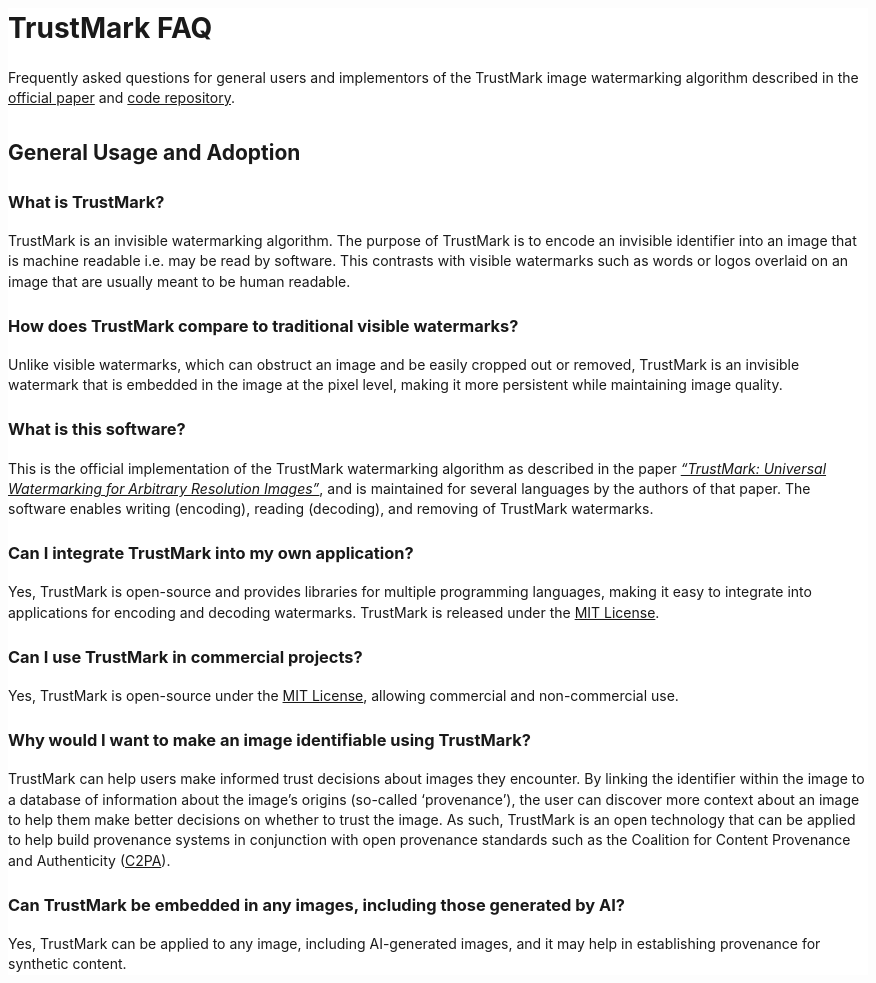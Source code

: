 <div class="github-only" >
  
# TrustMark FAQ
</div>

Frequently asked questions for general users and implementors of the TrustMark image watermarking algorithm described in the [official paper](https://arxiv.org/abs/2311.18297) and [code repository](https://github.com/adobe/trustmark).

## General Usage and Adoption

### What is TrustMark?
TrustMark is an invisible watermarking algorithm. The purpose of TrustMark is to encode an invisible identifier into an image that is machine readable i.e. may be read by software. This contrasts with visible watermarks such as words or logos overlaid on an image that are usually meant to be human readable.

### How does TrustMark compare to traditional visible watermarks?
Unlike visible watermarks, which can obstruct an image and be easily cropped out or removed, TrustMark is an invisible watermark that is embedded in the image at the pixel level, making it more persistent while maintaining image quality.

### What is this software?
This is the official implementation of the TrustMark watermarking algorithm as described in the paper *[“TrustMark: Universal Watermarking for Arbitrary Resolution Images”](https://arxiv.org/abs/2311.18297)*, and is maintained for several languages by the authors of that paper. The software enables writing (encoding), reading (decoding), and removing of TrustMark watermarks.

### Can I integrate TrustMark into my own application?
Yes, TrustMark is open-source and provides libraries for multiple programming languages, making it easy to integrate into applications for encoding and decoding watermarks. TrustMark is released under the [MIT License](https://github.com/adobe/trustmark/blob/main/LICENSE).

### Can I use TrustMark in commercial projects?
Yes, TrustMark is open-source under the [MIT License](https://github.com/adobe/trustmark/blob/main/LICENSE), allowing commercial and non-commercial use.

### Why would I want to make an image identifiable using TrustMark?
TrustMark can help users make informed trust decisions about images they encounter. By linking the identifier within the image to a database of information about the image’s origins (so-called ‘provenance’), the user can discover more context about an image to help them make better decisions on whether to trust the image. As such, TrustMark is an open technology that can be applied to help build provenance systems in conjunction with open provenance standards such as the Coalition for Content Provenance and Authenticity ([C2PA](https://c2pa.org/)).

### Can TrustMark be embedded in any images, including those generated by AI?
Yes, TrustMark can be applied to any image, including AI-generated images, and it may help in establishing provenance for synthetic content.
